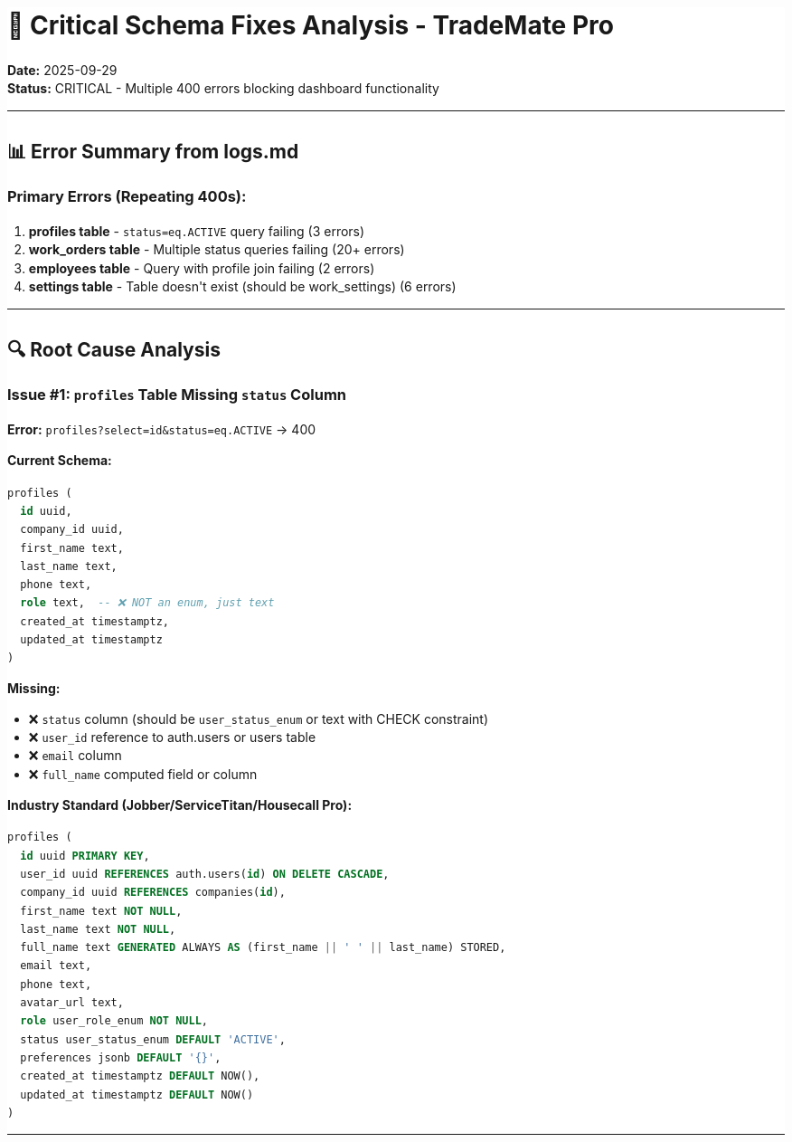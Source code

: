 # 🚨 Critical Schema Fixes Analysis - TradeMate Pro

**Date:** 2025-09-29  
**Status:** CRITICAL - Multiple 400 errors blocking dashboard functionality

---

## 📊 Error Summary from logs.md

### Primary Errors (Repeating 400s):
1. **profiles table** - `status=eq.ACTIVE` query failing (3 errors)
2. **work_orders table** - Multiple status queries failing (20+ errors)
3. **employees table** - Query with profile join failing (2 errors)
4. **settings table** - Table doesn't exist (should be work_settings) (6 errors)

---

## 🔍 Root Cause Analysis

### Issue #1: `profiles` Table Missing `status` Column
**Error:** `profiles?select=id&status=eq.ACTIVE` → 400

**Current Schema:**
```sql
profiles (
  id uuid,
  company_id uuid,
  first_name text,
  last_name text,
  phone text,
  role text,  -- ❌ NOT an enum, just text
  created_at timestamptz,
  updated_at timestamptz
)
```

**Missing:**
- ❌ `status` column (should be `user_status_enum` or text with CHECK constraint)
- ❌ `user_id` reference to auth.users or users table
- ❌ `email` column
- ❌ `full_name` computed field or column

**Industry Standard (Jobber/ServiceTitan/Housecall Pro):**
```sql
profiles (
  id uuid PRIMARY KEY,
  user_id uuid REFERENCES auth.users(id) ON DELETE CASCADE,
  company_id uuid REFERENCES companies(id),
  first_name text NOT NULL,
  last_name text NOT NULL,
  full_name text GENERATED ALWAYS AS (first_name || ' ' || last_name) STORED,
  email text,
  phone text,
  avatar_url text,
  role user_role_enum NOT NULL,
  status user_status_enum DEFAULT 'ACTIVE',
  preferences jsonb DEFAULT '{}',
  created_at timestamptz DEFAULT NOW(),
  updated_at timestamptz DEFAULT NOW()
)
```

---